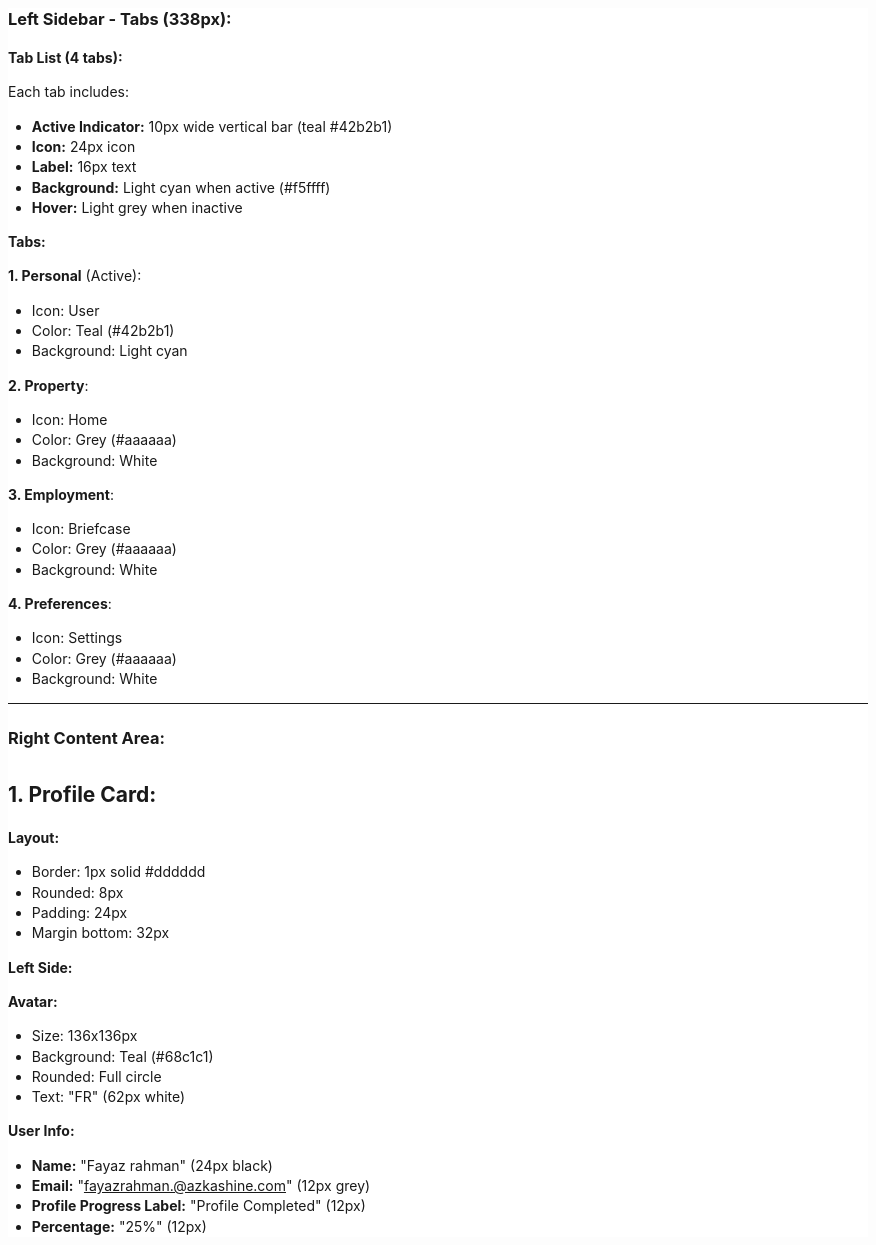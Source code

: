 
### **Left Sidebar - Tabs (338px):**

**Tab List (4 tabs):**

Each tab includes:
- **Active Indicator:** 10px wide vertical bar (teal #42b2b1)
- **Icon:** 24px icon
- **Label:** 16px text
- **Background:** Light cyan when active (#f5ffff)
- **Hover:** Light grey when inactive

**Tabs:**

**1. Personal** (Active):
- Icon: User
- Color: Teal (#42b2b1)
- Background: Light cyan

**2. Property**:
- Icon: Home
- Color: Grey (#aaaaaa)
- Background: White

**3. Employment**:
- Icon: Briefcase
- Color: Grey (#aaaaaa)
- Background: White

**4. Preferences**:
- Icon: Settings
- Color: Grey (#aaaaaa)
- Background: White

---

### **Right Content Area:**

## **1. Profile Card:**

**Layout:**
- Border: 1px solid #dddddd
- Rounded: 8px
- Padding: 24px
- Margin bottom: 32px

**Left Side:**

**Avatar:**
- Size: 136x136px
- Background: Teal (#68c1c1)
- Rounded: Full circle
- Text: "FR" (62px white)

**User Info:**
- **Name:** "Fayaz rahman" (24px black)
- **Email:** "fayazrahman.@azkashine.com" (12px grey)
- **Profile Progress Label:** "Profile Completed" (12px)
- **Percentage:** "25%" (12px)
